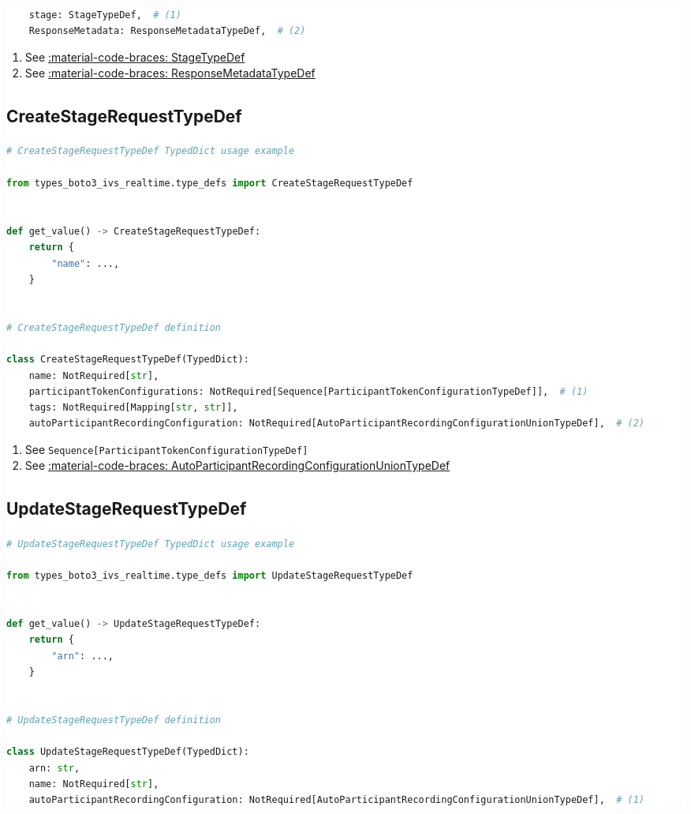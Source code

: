 ```python
    stage: StageTypeDef,  # (1)
    ResponseMetadata: ResponseMetadataTypeDef,  # (2)
```

1. See [:material-code-braces: StageTypeDef](./type_defs.md#stagetypedef)
2. See [:material-code-braces: ResponseMetadataTypeDef](./type_defs.md#responsemetadatatypedef)

## CreateStageRequestTypeDef

```python
# CreateStageRequestTypeDef TypedDict usage example

from types_boto3_ivs_realtime.type_defs import CreateStageRequestTypeDef


def get_value() -> CreateStageRequestTypeDef:
    return {
        "name": ...,
    }


# CreateStageRequestTypeDef definition

class CreateStageRequestTypeDef(TypedDict):
    name: NotRequired[str],
    participantTokenConfigurations: NotRequired[Sequence[ParticipantTokenConfigurationTypeDef]],  # (1)
    tags: NotRequired[Mapping[str, str]],
    autoParticipantRecordingConfiguration: NotRequired[AutoParticipantRecordingConfigurationUnionTypeDef],  # (2)
```

1. See `Sequence[ParticipantTokenConfigurationTypeDef]`
2. See [:material-code-braces: AutoParticipantRecordingConfigurationUnionTypeDef](#autoparticipantrecordingconfigurationuniontypedef)

## UpdateStageRequestTypeDef

```python
# UpdateStageRequestTypeDef TypedDict usage example

from types_boto3_ivs_realtime.type_defs import UpdateStageRequestTypeDef


def get_value() -> UpdateStageRequestTypeDef:
    return {
        "arn": ...,
    }


# UpdateStageRequestTypeDef definition

class UpdateStageRequestTypeDef(TypedDict):
    arn: str,
    name: NotRequired[str],
    autoParticipantRecordingConfiguration: NotRequired[AutoParticipantRecordingConfigurationUnionTypeDef],  # (1)
```
